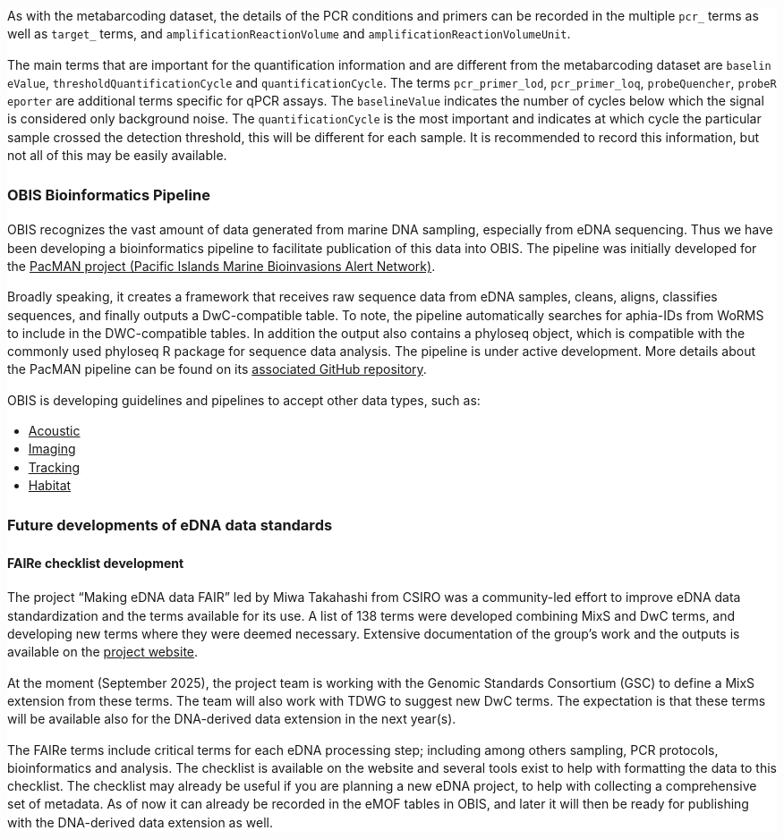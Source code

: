 As with the metabarcoding dataset, the details of the PCR conditions and primers can be recorded in the multiple `pcr_` terms as well as `target_` terms, and `amplificationReactionVolume` and `amplificationReactionVolumeUnit`.

The main terms that are important for the quantification information and are different from the metabarcoding dataset are `baselineValue`, `thresholdQuantificationCycle` and `quantificationCycle`. The terms `pcr_primer_lod`, `pcr_primer_loq`, `probeQuencher`, `probeReporter` are additional terms specific for qPCR assays. The `baselineValue` indicates the number of cycles below which the signal is considered only background noise. The `quantificationCycle` is the most important and indicates at which cycle the particular sample crossed the detection threshold, this will be different for each sample. It is recommended to record this information, but not all of this may be easily available.


### OBIS Bioinformatics Pipeline

OBIS recognizes the vast amount of data generated from marine DNA sampling, especially from eDNA sequencing. Thus we have been developing a bioinformatics pipeline to facilitate publication of this data into OBIS. The pipeline was initially developed for the [PacMAN project (Pacific Islands Marine Bioinvasions Alert Network)](https://pacman.obis.org/).

Broadly speaking, it creates a framework that receives raw sequence data from eDNA samples, cleans, aligns, classifies sequences, and finally outputs a DwC-compatible table. To note, the pipeline automatically searches for aphia-IDs from WoRMS to include in the DWC-compatible tables. In addition the output also contains a phyloseq object, which is compatible with the commonly used phyloseq R package for sequence data analysis. The pipeline is under active development. More details about the PacMAN pipeline can be found on its [associated GitHub repository](https://github.com/iobis/PacMAN-pipeline).

OBIS is developing guidelines and pipelines to accept other data types, such as:

- [Acoustic](other_data_types.html#multimedia-data)
- [Imaging](other_data_types.html#multimedia-data)
- [Tracking](other_data_types.html#tracking-data)
- [Habitat](other_data_types.html#habitat-data)

### Future developments of eDNA data standards

#### FAIRe checklist development

The project “Making eDNA data FAIR” led by Miwa Takahashi from CSIRO was a community-led effort to improve eDNA data standardization and the terms available for its use. A list of 138 terms were developed combining MixS and DwC terms, and developing new terms where they were deemed necessary. Extensive documentation of the group’s work and the outputs is available on the [project website](https://fair-edna.github.io/index.html). 

At the moment (September 2025), the project team is working with the Genomic Standards Consortium (GSC) to define a MixS extension from these terms. The team will also work with TDWG to suggest new DwC terms. The expectation is that these terms will be available also for the DNA-derived data extension in the next year(s). 

The FAIRe terms include critical terms for each eDNA processing step; including among others sampling, PCR protocols, bioinformatics and analysis. The checklist is available on the website and several tools exist to help with formatting the data to this checklist. The checklist may already be useful if you are planning a new eDNA project, to help with collecting a comprehensive set of metadata. As of now it can already be recorded in the eMOF tables in OBIS, and later it will then be ready for publishing with the DNA-derived data extension as well. 

